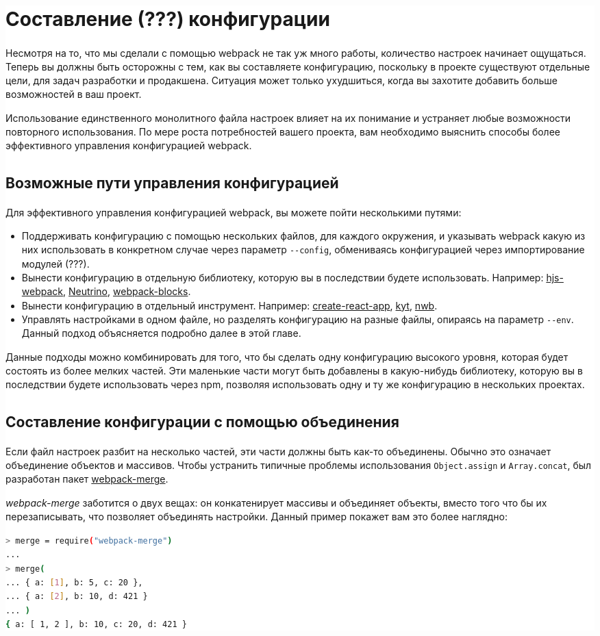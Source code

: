 # Составление (???) конфигурации

Несмотря на то, что мы сделали с помощью webpack не так уж много работы, количество настроек начинает ощущаться. Теперь вы должны быть осторожны с тем, как вы составляете конфигурацию, поскольку в проекте существуют отдельные цели, для задач разработки и продакшена. Ситуация может только ухудшиться, когда вы захотите добавить больше возможностей в ваш проект.

Использование единственного монолитного файла настроек влияет на их понимание и устраняет любые возможности повторного использования. По мере роста потребностей вашего проекта, вам необходимо выяснить способы более эффективного управления конфигурацией webpack.

## Возможные пути управления конфигурацией

Для эффективного управления конфигурацией webpack, вы можете пойти несколькими путями:

* Поддерживать конфигурацию с помощью нескольких файлов, для каждого окружения, и указывать webpack какую из них использовать в конкретном случае через параметр `--config`, обмениваясь конфигурацией через импортирование модулей (???).
* Вынести конфигурацию в отдельную библиотеку, которую вы в последствии будете использовать. Например: [hjs-webpack](https://www.npmjs.com/package/hjs-webpack), [Neutrino](https://neutrino.js.org/), [webpack-blocks](https://www.npmjs.com/package/webpack-blocks).
* Вынести конфигурацию в отдельный инструмент. Например: [create-react-app](https://www.npmjs.com/package/create-react-app), [kyt](https://www.npmjs.com/package/kyt), [nwb](https://www.npmjs.com/package/nwb).
* Управлять настройками в одном файле, но разделять конфигурацию на разные файлы, опираясь на параметр `--env`. Данный подход объясняется подробно далее в этой главе.

Данные подходы можно комбинировать для того, что бы сделать одну конфигурацию высокого уровня, которая будет состоять из более мелких частей. Эти маленькие части могут быть добавлены в какую-нибудь библиотеку, которую вы в последствии будете использовать через npm, позволяя использовать одну и ту же конфигурацию в нескольких проектах.

## Составление конфигурации с помощью объединения

Если файл настроек разбит на несколько частей, эти части должны быть как-то объединены. Обычно это означает объединение объектов и массивов. Чтобы устранить типичные проблемы использования `Object.assign` и `Array.concat`, был разработан пакет [webpack-merge](https://www.npmjs.org/package/webpack-merge).

*webpack-merge* заботится о двух вещах: он конкатенирует массивы и объединяет объекты, вместо того что бы их перезаписывать, что позволяет объединять настройки. Данный пример покажет вам это более наглядно:

```bash
> merge = require("webpack-merge")
...
> merge(
... { a: [1], b: 5, c: 20 },
... { a: [2], b: 10, d: 421 }
... )
{ a: [ 1, 2 ], b: 10, c: 20, d: 421 }
```
